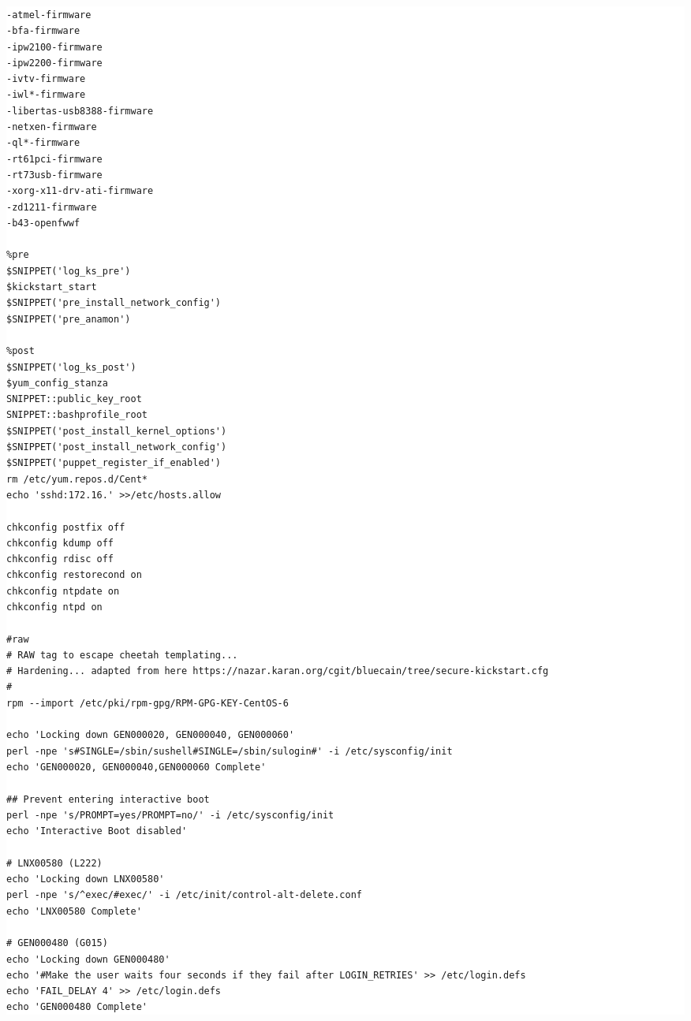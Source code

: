 ```
-atmel-firmware
-bfa-firmware
-ipw2100-firmware
-ipw2200-firmware
-ivtv-firmware
-iwl*-firmware
-libertas-usb8388-firmware
-netxen-firmware
-ql*-firmware
-rt61pci-firmware
-rt73usb-firmware
-xorg-x11-drv-ati-firmware
-zd1211-firmware
-b43-openfwwf

%pre
$SNIPPET('log_ks_pre')
$kickstart_start
$SNIPPET('pre_install_network_config')
$SNIPPET('pre_anamon')

%post
$SNIPPET('log_ks_post')
$yum_config_stanza
SNIPPET::public_key_root
SNIPPET::bashprofile_root
$SNIPPET('post_install_kernel_options')
$SNIPPET('post_install_network_config')
$SNIPPET('puppet_register_if_enabled')
rm /etc/yum.repos.d/Cent*
echo 'sshd:172.16.' >>/etc/hosts.allow

chkconfig postfix off
chkconfig kdump off
chkconfig rdisc off
chkconfig restorecond on
chkconfig ntpdate on
chkconfig ntpd on

#raw
# RAW tag to escape cheetah templating...
# Hardening... adapted from here https://nazar.karan.org/cgit/bluecain/tree/secure-kickstart.cfg
#
rpm --import /etc/pki/rpm-gpg/RPM-GPG-KEY-CentOS-6

echo 'Locking down GEN000020, GEN000040, GEN000060'
perl -npe 's#SINGLE=/sbin/sushell#SINGLE=/sbin/sulogin#' -i /etc/sysconfig/init
echo 'GEN000020, GEN000040,GEN000060 Complete'

## Prevent entering interactive boot
perl -npe 's/PROMPT=yes/PROMPT=no/' -i /etc/sysconfig/init
echo 'Interactive Boot disabled'

# LNX00580 (L222)
echo 'Locking down LNX00580'
perl -npe 's/^exec/#exec/' -i /etc/init/control-alt-delete.conf
echo 'LNX00580 Complete'

# GEN000480 (G015)
echo 'Locking down GEN000480'
echo '#Make the user waits four seconds if they fail after LOGIN_RETRIES' >> /etc/login.defs
echo 'FAIL_DELAY 4' >> /etc/login.defs
echo 'GEN000480 Complete'
```